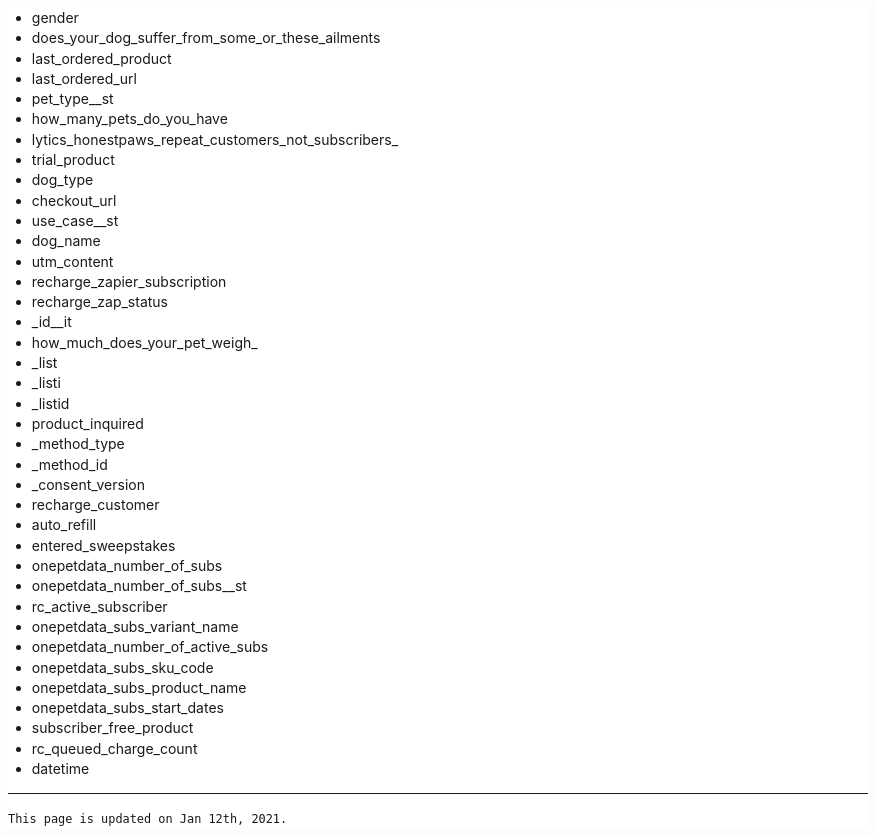 *  gender			
*  does_your_dog_suffer_from_some_or_these_ailments			
*  last_ordered_product			
*  last_ordered_url			
*  pet_type__st			
*  how_many_pets_do_you_have			
*  lytics_honestpaws_repeat_customers_not_subscribers_			
*  trial_product			
*  dog_type			
*  checkout_url			
*  use_case__st			
*  dog_name			
*  utm_content			
*  recharge_zapier_subscription			
*  recharge_zap_status			
*  _id__it			
*  how_much_does_your_pet_weigh_			
*  _list			
*  _listi			
*  _listid			
*  product_inquired			
*  _method_type			
*  _method_id			
*  _consent_version			
*  recharge_customer			
*  auto_refill			
*  entered_sweepstakes			
*  onepetdata_number_of_subs			
*  onepetdata_number_of_subs__st			
*  rc_active_subscriber			
*  onepetdata_subs_variant_name			
*  onepetdata_number_of_active_subs			
*  onepetdata_subs_sku_code			
*  onepetdata_subs_product_name			
*  onepetdata_subs_start_dates			
*  subscriber_free_product			
*  rc_queued_charge_count			
* datetime

---
```
This page is updated on Jan 12th, 2021.
```
